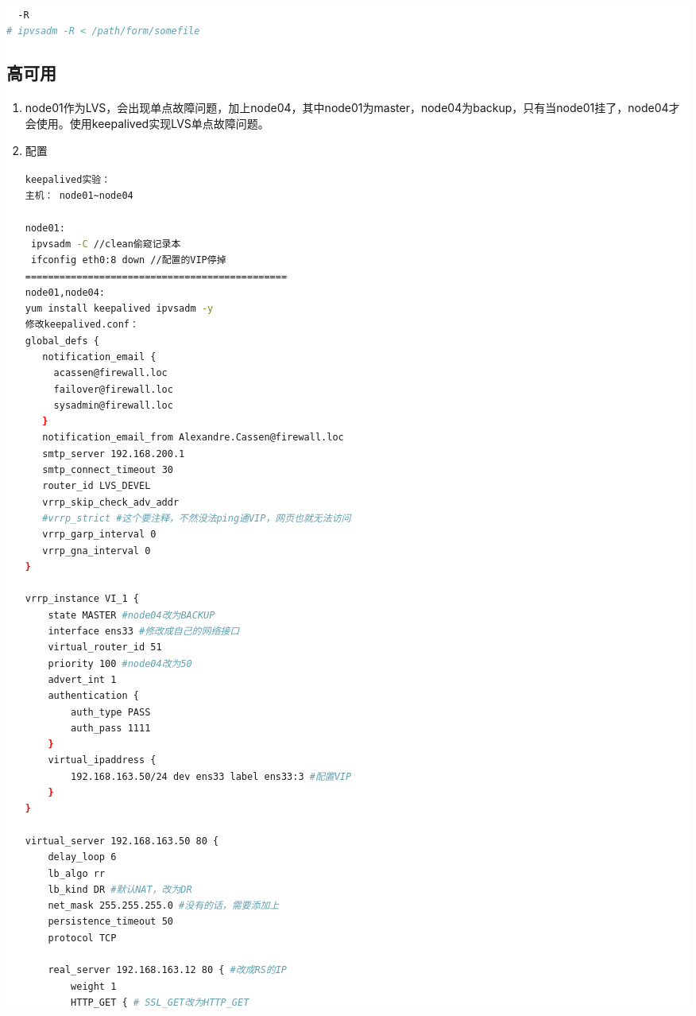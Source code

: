    ```bash
     -R
   # ipvsadm -R < /path/form/somefile 
   ```

## 高可用

1. node01作为LVS，会出现单点故障问题，加上node04，其中node01为master，node04为backup，只有当node01挂了，node04才会使用。使用keepalived实现LVS单点故障问题。

2. 配置

   ```bash
   keepalived实验：
   主机： node01~node04
   
   node01:
   	ipvsadm -C //clean偷窥记录本
   	ifconfig eth0:8 down //配置的VIP停掉
   ==============================================
   node01,node04:
   yum install keepalived ipvsadm -y
   修改keepalived.conf：
   global_defs {
      notification_email {
        acassen@firewall.loc
        failover@firewall.loc
        sysadmin@firewall.loc
      }
      notification_email_from Alexandre.Cassen@firewall.loc
      smtp_server 192.168.200.1
      smtp_connect_timeout 30
      router_id LVS_DEVEL
      vrrp_skip_check_adv_addr
      #vrrp_strict #这个要注释，不然没法ping通VIP，网页也就无法访问
      vrrp_garp_interval 0
      vrrp_gna_interval 0
   }
   
   vrrp_instance VI_1 {
       state MASTER #node04改为BACKUP
       interface ens33 #修改成自己的网络接口
       virtual_router_id 51
       priority 100 #node04改为50
       advert_int 1
       authentication {
           auth_type PASS
           auth_pass 1111
       }
       virtual_ipaddress {
           192.168.163.50/24 dev ens33 label ens33:3 #配置VIP
       }
   }
   
   virtual_server 192.168.163.50 80 {
       delay_loop 6
       lb_algo rr
       lb_kind DR #默认NAT，改为DR
       net_mask 255.255.255.0 #没有的话，需要添加上
       persistence_timeout 50
       protocol TCP
   
       real_server 192.168.163.12 80 { #改成RS的IP
           weight 1
           HTTP_GET { # SSL_GET改为HTTP_GET
   ```